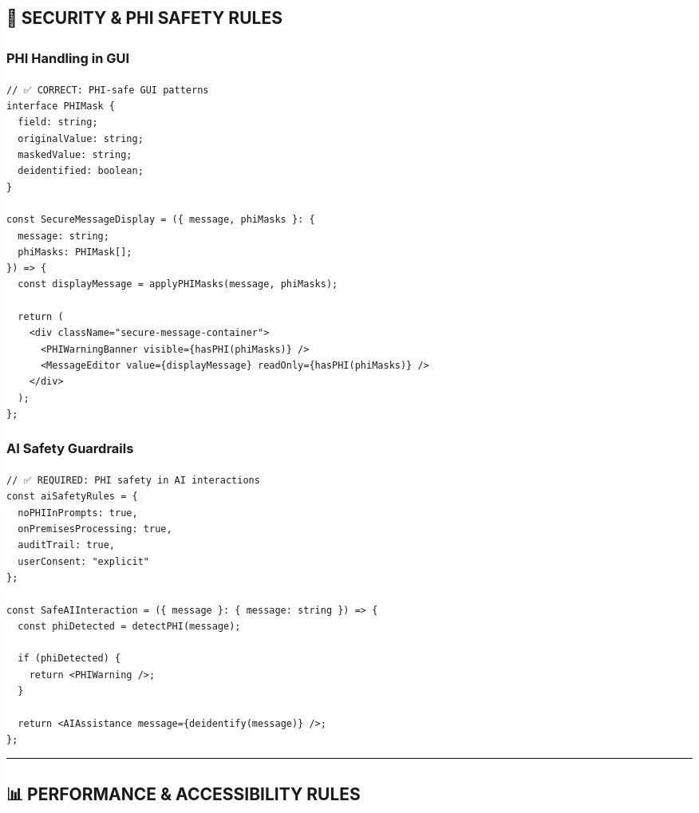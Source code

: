 ## 🔐 **SECURITY & PHI SAFETY RULES**

### **PHI Handling in GUI**
```tsx
// ✅ CORRECT: PHI-safe GUI patterns
interface PHIMask {
  field: string;
  originalValue: string;
  maskedValue: string;
  deidentified: boolean;
}

const SecureMessageDisplay = ({ message, phiMasks }: {
  message: string;
  phiMasks: PHIMask[];
}) => {
  const displayMessage = applyPHIMasks(message, phiMasks);
  
  return (
    <div className="secure-message-container">
      <PHIWarningBanner visible={hasPHI(phiMasks)} />
      <MessageEditor value={displayMessage} readOnly={hasPHI(phiMasks)} />
    </div>
  );
};
```

### **AI Safety Guardrails**
```tsx
// ✅ REQUIRED: PHI safety in AI interactions
const aiSafetyRules = {
  noPHIInPrompts: true,
  onPremisesProcessing: true,
  auditTrail: true,
  userConsent: "explicit"
};

const SafeAIInteraction = ({ message }: { message: string }) => {
  const phiDetected = detectPHI(message);
  
  if (phiDetected) {
    return <PHIWarning />;
  }
  
  return <AIAssistance message={deidentify(message)} />;
};
```

---

## 📊 **PERFORMANCE & ACCESSIBILITY RULES**
